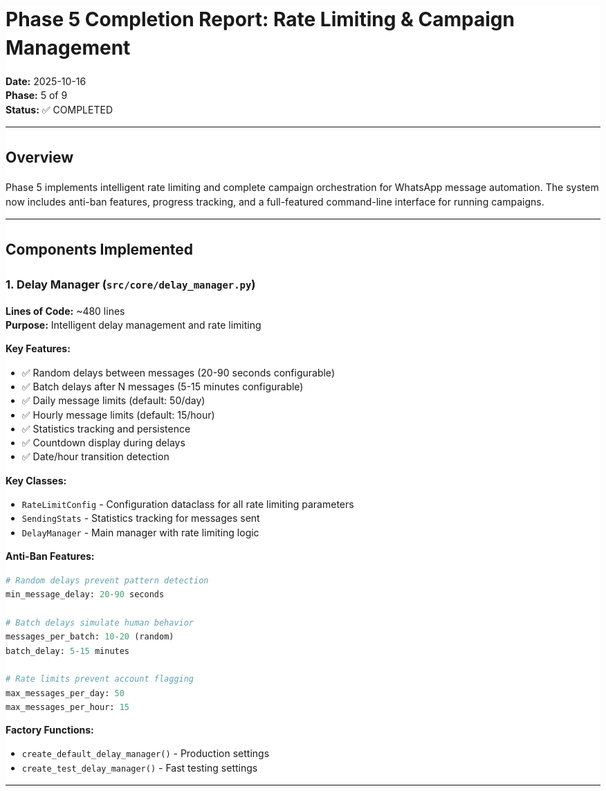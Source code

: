 # Phase 5 Completion Report: Rate Limiting & Campaign Management

**Date:** 2025-10-16  
**Phase:** 5 of 9  
**Status:** ✅ COMPLETED

---

## Overview

Phase 5 implements intelligent rate limiting and complete campaign orchestration for WhatsApp message automation. The system now includes anti-ban features, progress tracking, and a full-featured command-line interface for running campaigns.

---

## Components Implemented

### 1. **Delay Manager** (`src/core/delay_manager.py`)
**Lines of Code:** ~480 lines  
**Purpose:** Intelligent delay management and rate limiting

**Key Features:**
- ✅ Random delays between messages (20-90 seconds configurable)
- ✅ Batch delays after N messages (5-15 minutes configurable)
- ✅ Daily message limits (default: 50/day)
- ✅ Hourly message limits (default: 15/hour)
- ✅ Statistics tracking and persistence
- ✅ Countdown display during delays
- ✅ Date/hour transition detection

**Key Classes:**
- `RateLimitConfig` - Configuration dataclass for all rate limiting parameters
- `SendingStats` - Statistics tracking for messages sent
- `DelayManager` - Main manager with rate limiting logic

**Anti-Ban Features:**
```python
# Random delays prevent pattern detection
min_message_delay: 20-90 seconds

# Batch delays simulate human behavior
messages_per_batch: 10-20 (random)
batch_delay: 5-15 minutes

# Rate limits prevent account flagging
max_messages_per_day: 50
max_messages_per_hour: 15
```

**Factory Functions:**
- `create_default_delay_manager()` - Production settings
- `create_test_delay_manager()` - Fast testing settings

---